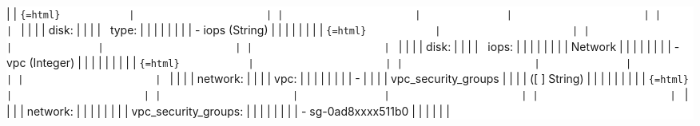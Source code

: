|                       | ```{=html}            |                       |
|                       |               |                       |
|                       | ```                   |                       |
|                       |     disk:             |                       |
|                       |       type:           |                       |
|                       |                       |                       |
|                       | -   iops (String)     |                       |
|                       |                       |                       |
|                       | ```{=html}            |                       |
|                       |               |                       |
|                       | ```                   |                       |
|                       |     disk:             |                       |
|                       |       iops:           |                       |
|                       |                       |                       |
|                       | Network               |                       |
|                       |                       |                       |
|                       | -   vpc (Integer) \|  |                       |
|                       |                       |                       |
|                       | ```{=html}            |                       |
|                       |               |                       |
|                       | ```                   |                       |
|                       |     network:          |                       |
|                       |       vpc:            |                       |
|                       |                       |                       |
|                       | -                     |                       |
|                       |   vpc_security_groups |                       |
|                       |     (\[ \] String) \| |                       |
|                       |                       |                       |
|                       | ```{=html}            |                       |
|                       |               |                       |
|                       | ```                   |                       |
|                       |     network:          |                       |
|                       |                       |                       |
|                       |  vpc_security_groups: |                       |
|                       |                       |                       |
|                       |    - sg-0ad8xxxx511b0 |                       |
|                       |                       |                       |